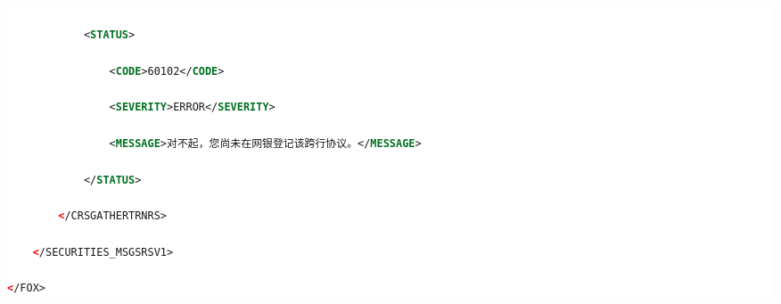 ```xml

            <STATUS>

                <CODE>60102</CODE>

                <SEVERITY>ERROR</SEVERITY>

                <MESSAGE>对不起，您尚未在网银登记该跨行协议。</MESSAGE>

            </STATUS>

        </CRSGATHERTRNRS>

    </SECURITIES_MSGSRSV1>

</FOX>
```
